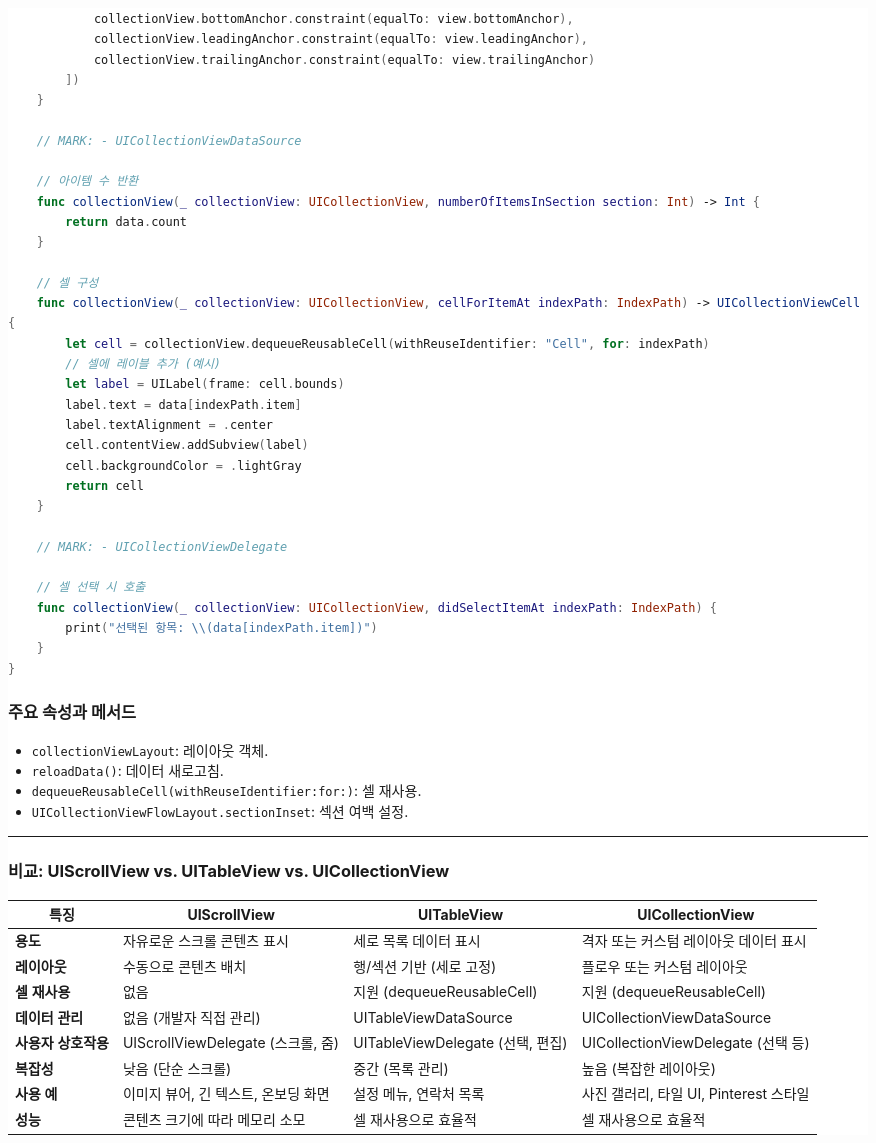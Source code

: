 ```swift
            collectionView.bottomAnchor.constraint(equalTo: view.bottomAnchor),
            collectionView.leadingAnchor.constraint(equalTo: view.leadingAnchor),
            collectionView.trailingAnchor.constraint(equalTo: view.trailingAnchor)
        ])
    }

    // MARK: - UICollectionViewDataSource

    // 아이템 수 반환
    func collectionView(_ collectionView: UICollectionView, numberOfItemsInSection section: Int) -> Int {
        return data.count
    }

    // 셀 구성
    func collectionView(_ collectionView: UICollectionView, cellForItemAt indexPath: IndexPath) -> UICollectionViewCell {
        let cell = collectionView.dequeueReusableCell(withReuseIdentifier: "Cell", for: indexPath)
        // 셀에 레이블 추가 (예시)
        let label = UILabel(frame: cell.bounds)
        label.text = data[indexPath.item]
        label.textAlignment = .center
        cell.contentView.addSubview(label)
        cell.backgroundColor = .lightGray
        return cell
    }

    // MARK: - UICollectionViewDelegate

    // 셀 선택 시 호출
    func collectionView(_ collectionView: UICollectionView, didSelectItemAt indexPath: IndexPath) {
        print("선택된 항목: \\(data[indexPath.item])")
    }
}

```

### 주요 속성과 메서드

- `collectionViewLayout`: 레이아웃 객체.
- `reloadData()`: 데이터 새로고침.
- `dequeueReusableCell(withReuseIdentifier:for:)`: 셀 재사용.
- `UICollectionViewFlowLayout.sectionInset`: 섹션 여백 설정.

---

### 비교: UIScrollView vs. UITableView vs. UICollectionView

| **특징** | **UIScrollView** | **UITableView** | **UICollectionView** |
| --- | --- | --- | --- |
| **용도** | 자유로운 스크롤 콘텐츠 표시 | 세로 목록 데이터 표시 | 격자 또는 커스텀 레이아웃 데이터 표시 |
| **레이아웃** | 수동으로 콘텐츠 배치 | 행/섹션 기반 (세로 고정) | 플로우 또는 커스텀 레이아웃 |
| **셀 재사용** | 없음 | 지원 (dequeueReusableCell) | 지원 (dequeueReusableCell) |
| **데이터 관리** | 없음 (개발자 직접 관리) | UITableViewDataSource | UICollectionViewDataSource |
| **사용자 상호작용** | UIScrollViewDelegate (스크롤, 줌) | UITableViewDelegate (선택, 편집) | UICollectionViewDelegate (선택 등) |
| **복잡성** | 낮음 (단순 스크롤) | 중간 (목록 관리) | 높음 (복잡한 레이아웃) |
| **사용 예** | 이미지 뷰어, 긴 텍스트, 온보딩 화면 | 설정 메뉴, 연락처 목록 | 사진 갤러리, 타일 UI, Pinterest 스타일 |
| **성능** | 콘텐츠 크기에 따라 메모리 소모 | 셀 재사용으로 효율적 | 셀 재사용으로 효율적 |